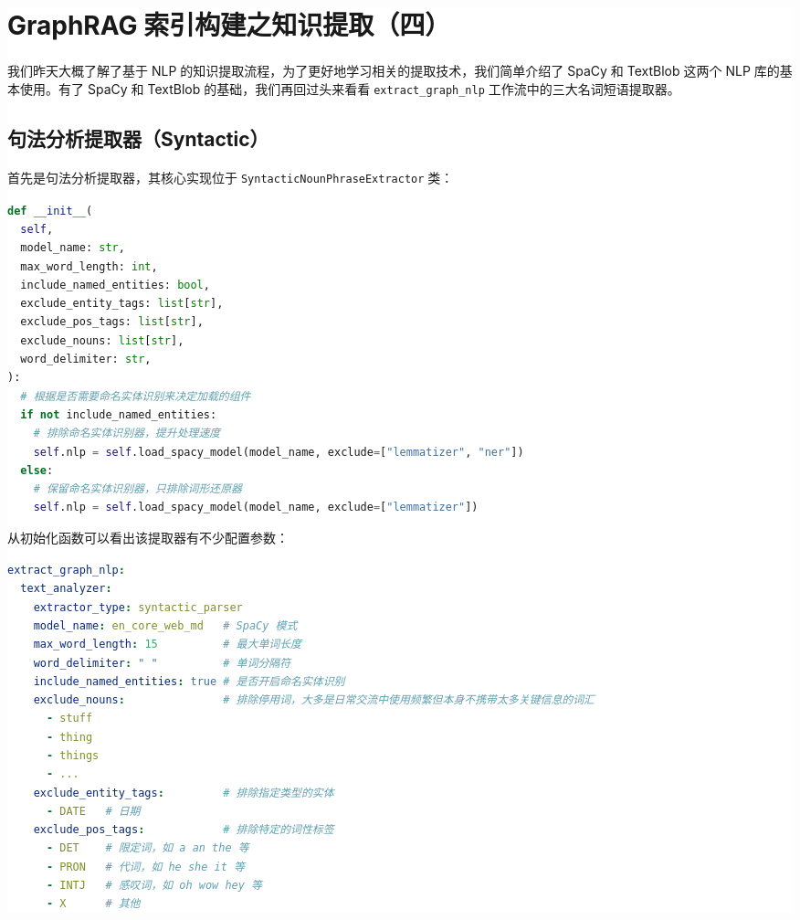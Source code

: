 # GraphRAG 索引构建之知识提取（四）

我们昨天大概了解了基于 NLP 的知识提取流程，为了更好地学习相关的提取技术，我们简单介绍了 SpaCy 和 TextBlob 这两个 NLP 库的基本使用。有了 SpaCy 和 TextBlob 的基础，我们再回过头来看看 `extract_graph_nlp` 工作流中的三大名词短语提取器。

## 句法分析提取器（Syntactic）

首先是句法分析提取器，其核心实现位于 `SyntacticNounPhraseExtractor` 类：

```python
def __init__(
  self,
  model_name: str,
  max_word_length: int,
  include_named_entities: bool,
  exclude_entity_tags: list[str],
  exclude_pos_tags: list[str],
  exclude_nouns: list[str],
  word_delimiter: str,
):
  # 根据是否需要命名实体识别来决定加载的组件
  if not include_named_entities:
    # 排除命名实体识别器，提升处理速度
    self.nlp = self.load_spacy_model(model_name, exclude=["lemmatizer", "ner"])
  else:
    # 保留命名实体识别器，只排除词形还原器
    self.nlp = self.load_spacy_model(model_name, exclude=["lemmatizer"])
```

从初始化函数可以看出该提取器有不少配置参数：

```yaml
extract_graph_nlp:
  text_analyzer:
    extractor_type: syntactic_parser
    model_name: en_core_web_md   # SpaCy 模式
    max_word_length: 15          # 最大单词长度
    word_delimiter: " "          # 单词分隔符
    include_named_entities: true # 是否开启命名实体识别
    exclude_nouns:               # 排除停用词，大多是日常交流中使用频繁但本身不携带太多关键信息的词汇
      - stuff
      - thing
      - things
      - ...
    exclude_entity_tags:         # 排除指定类型的实体
      - DATE   # 日期
    exclude_pos_tags:            # 排除特定的词性标签
      - DET    # 限定词，如 a an the 等
      - PRON   # 代词，如 he she it 等
      - INTJ   # 感叹词，如 oh wow hey 等
      - X      # 其他
```
